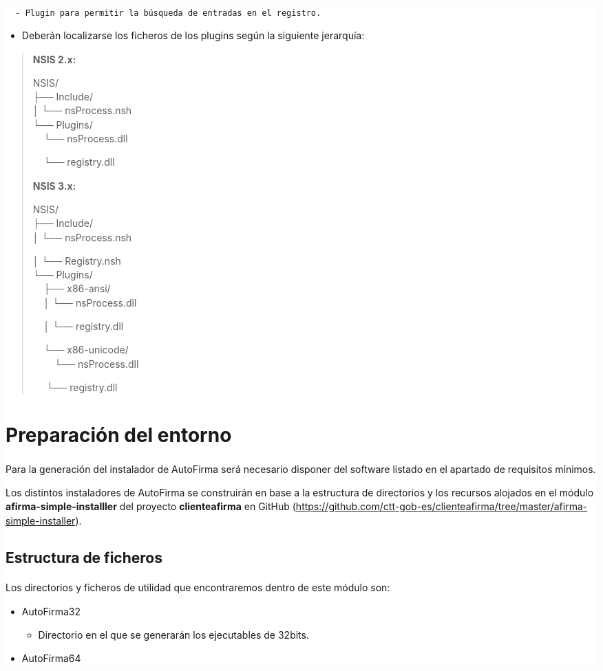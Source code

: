       - Plugin para permitir la búsqueda de entradas en el registro.

  - Deberán localizarse los ficheros de los plugins según la siguiente
    jerarquía:

> **NSIS 2.x:**
>
> NSIS/  
> ├── Include/  
> │ └── nsProcess.nsh  
> └── Plugins/  
>     └── nsProcess.dll
>
>     └── registry.dll
>
> **NSIS 3.x:**
>
> NSIS/  
> ├── Include/  
> │ └── nsProcess.nsh
>
> │ └── Registry.nsh  
> └── Plugins/  
>     ├── x86-ansi/  
>     │ └── nsProcess.dll
>
>     │ └── registry.dll
>
>     └── x86-unicode/  
>         └── nsProcess.dll
>
>      └── registry.dll

# Preparación del entorno

Para la generación del instalador de AutoFirma será necesario disponer
del software listado en el apartado de requisitos mínimos.

Los distintos instaladores de AutoFirma se construirán en base a la
estructura de directorios y los recursos alojados en el módulo
**afirma-simple-installler** del proyecto **clienteafirma** en GitHub
(<https://github.com/ctt-gob-es/clienteafirma/tree/master/afirma-simple-installer>).

## Estructura de ficheros

Los directorios y ficheros de utilidad que encontraremos dentro de este
módulo son:

- AutoFirma32

  - Directorio en el que se generarán los ejecutables de 32bits.

- AutoFirma64
